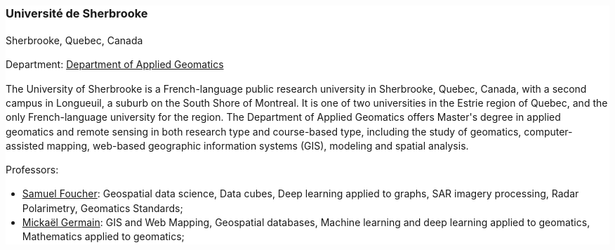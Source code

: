 ### Université de Sherbrooke

Sherbrooke, Quebec, Canada

Department: [Department of Applied Geomatics](https://www.usherbrooke.ca/geomatique/etudes/programmes/2e-cycle/maitrise-en-geomatique-appliquee-et-teledetection-type-recherche)

The University of Sherbrooke is a French-language public research university in Sherbrooke, Quebec, Canada, with a second campus in Longueuil, a suburb on the South Shore of Montreal. It is one of two universities in the Estrie region of Quebec, and the only French-language university for the region. The Department of Applied Geomatics offers Master's degree in applied geomatics and remote sensing in both research type and course-based type, including the study of geomatics, computer-assisted mapping, web-based geographic information systems (GIS), modeling and spatial analysis.

Professors:

- [Samuel Foucher](https://www.usherbrooke.ca/geomatique/departement/personnel/personnel-enseignant/samuel-foucher#acc-18951-4223): Geospatial data science, Data cubes, Deep learning applied to graphs, SAR imagery processing, Radar Polarimetry, Geomatics Standards;
- [Mickaël Germain](https://www.usherbrooke.ca/geomatique/departement/personnel/personnel-enseignant/mickael-germain): GIS and Web Mapping, Geospatial databases, Machine learning and deep learning applied to geomatics, Mathematics applied to geomatics;
